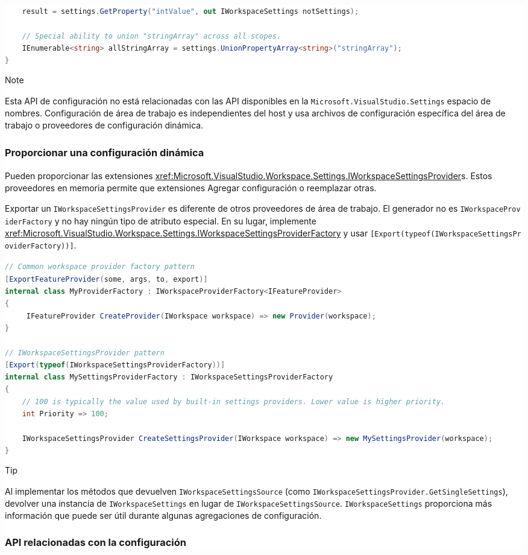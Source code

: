 ```csharp
    result = settings.GetProperty("intValue", out IWorkspaceSettings notSettings);

    // Special ability to union "stringArray" across all scopes.
    IEnumerable<string> allStringArray = settings.UnionPropertyArray<string>("stringArray");
}
```

>[!NOTE]
>Esta API de configuración no está relacionadas con las API disponibles en la `Microsoft.VisualStudio.Settings` espacio de nombres. Configuración de área de trabajo es independientes del host y usa archivos de configuración específica del área de trabajo o proveedores de configuración dinámica.

### <a name="providing-dynamic-settings"></a>Proporcionar una configuración dinámica

Pueden proporcionar las extensiones <xref:Microsoft.VisualStudio.Workspace.Settings.IWorkspaceSettingsProvider>s. Estos proveedores en memoria permite que extensiones Agregar configuración o reemplazar otras.

Exportar un `IWorkspaceSettingsProvider` es diferente de otros proveedores de área de trabajo. El generador no es `IWorkspaceProviderFactory` y no hay ningún tipo de atributo especial. En su lugar, implemente <xref:Microsoft.VisualStudio.Workspace.Settings.IWorkspaceSettingsProviderFactory> y usar `[Export(typeof(IWorkspaceSettingsProviderFactory))]`.

```csharp
// Common workspace provider factory pattern
[ExportFeatureProvider(some, args, to, export)]
internal class MyProviderFactory : IWorkspaceProviderFactory<IFeatureProvider>
{
     IFeatureProvider CreateProvider(IWorkspace workspace) => new Provider(workspace);
}

// IWorkspaceSettingsProvider pattern
[Export(typeof(IWorkspaceSettingsProviderFactory))]
internal class MySettingsProviderFactory : IWorkspaceSettingsProviderFactory
{
    // 100 is typically the value used by built-in settings providers. Lower value is higher priority.
    int Priority => 100;

    IWorkspaceSettingsProvider CreateSettingsProvider(IWorkspace workspace) => new MySettingsProvider(workspace);
}
```

>[!TIP]
>Al implementar los métodos que devuelven `IWorkspaceSettingsSource` (como `IWorkspaceSettingsProvider.GetSingleSettings`), devolver una instancia de `IWorkspaceSettings` en lugar de `IWorkspaceSettingsSource`. `IWorkspaceSettings` proporciona más información que puede ser útil durante algunas agregaciones de configuración.

### <a name="settings-related-apis"></a>API relacionadas con la configuración
